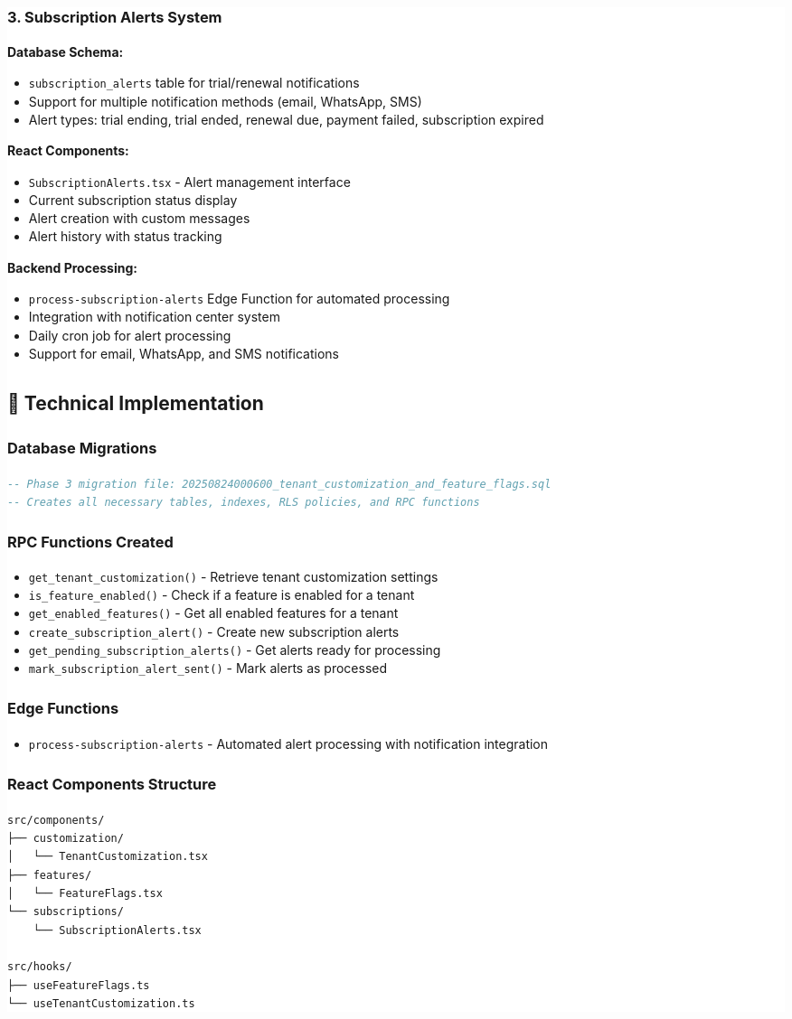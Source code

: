 ### 3. Subscription Alerts System
**Database Schema:**
- `subscription_alerts` table for trial/renewal notifications
- Support for multiple notification methods (email, WhatsApp, SMS)
- Alert types: trial ending, trial ended, renewal due, payment failed, subscription expired

**React Components:**
- `SubscriptionAlerts.tsx` - Alert management interface
- Current subscription status display
- Alert creation with custom messages
- Alert history with status tracking

**Backend Processing:**
- `process-subscription-alerts` Edge Function for automated processing
- Integration with notification center system
- Daily cron job for alert processing
- Support for email, WhatsApp, and SMS notifications

## 🔧 Technical Implementation

### Database Migrations
```sql
-- Phase 3 migration file: 20250824000600_tenant_customization_and_feature_flags.sql
-- Creates all necessary tables, indexes, RLS policies, and RPC functions
```

### RPC Functions Created
- `get_tenant_customization()` - Retrieve tenant customization settings
- `is_feature_enabled()` - Check if a feature is enabled for a tenant
- `get_enabled_features()` - Get all enabled features for a tenant
- `create_subscription_alert()` - Create new subscription alerts
- `get_pending_subscription_alerts()` - Get alerts ready for processing
- `mark_subscription_alert_sent()` - Mark alerts as processed

### Edge Functions
- `process-subscription-alerts` - Automated alert processing with notification integration

### React Components Structure
```
src/components/
├── customization/
│   └── TenantCustomization.tsx
├── features/
│   └── FeatureFlags.tsx
└── subscriptions/
    └── SubscriptionAlerts.tsx

src/hooks/
├── useFeatureFlags.ts
└── useTenantCustomization.ts
```
